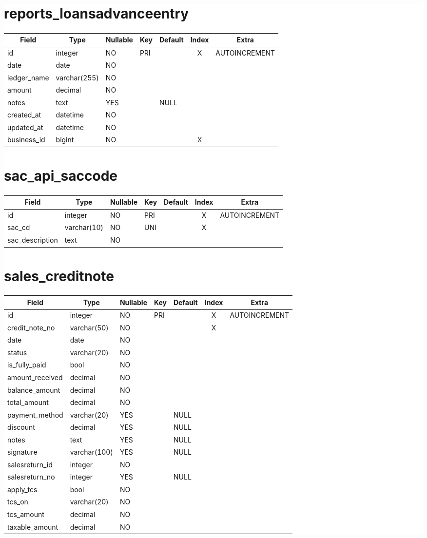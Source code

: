 # reports_loansadvanceentry
|    Field    |     Type     | Nullable | Key | Default | Index |     Extra     |
| ----------- | ------------ | -------- | --- | ------- | :---: | ------------- |
| id          | integer      | NO       | PRI |         |   X   | AUTOINCREMENT |
| date        | date         | NO       |     |         |       |               |
| ledger_name | varchar(255) | NO       |     |         |       |               |
| amount      | decimal      | NO       |     |         |       |               |
| notes       | text         | YES      |     | NULL    |       |               |
| created_at  | datetime     | NO       |     |         |       |               |
| updated_at  | datetime     | NO       |     |         |       |               |
| business_id | bigint       | NO       |     |         |   X   |               |

# sac_api_saccode
|      Field      |    Type     | Nullable | Key | Default | Index |     Extra     |
| --------------- | ----------- | -------- | --- | ------- | :---: | ------------- |
| id              | integer     | NO       | PRI |         |   X   | AUTOINCREMENT |
| sac_cd          | varchar(10) | NO       | UNI |         |   X   |               |
| sac_description | text        | NO       |     |         |       |               |

# sales_creditnote
|      Field      |     Type     | Nullable | Key | Default | Index |     Extra     |
| --------------- | ------------ | -------- | --- | ------- | :---: | ------------- |
| id              | integer      | NO       | PRI |         |   X   | AUTOINCREMENT |
| credit_note_no  | varchar(50)  | NO       |     |         |   X   |               |
| date            | date         | NO       |     |         |       |               |
| status          | varchar(20)  | NO       |     |         |       |               |
| is_fully_paid   | bool         | NO       |     |         |       |               |
| amount_received | decimal      | NO       |     |         |       |               |
| balance_amount  | decimal      | NO       |     |         |       |               |
| total_amount    | decimal      | NO       |     |         |       |               |
| payment_method  | varchar(20)  | YES      |     | NULL    |       |               |
| discount        | decimal      | YES      |     | NULL    |       |               |
| notes           | text         | YES      |     | NULL    |       |               |
| signature       | varchar(100) | YES      |     | NULL    |       |               |
| salesreturn_id  | integer      | NO       |     |         |       |               |
| salesreturn_no  | integer      | YES      |     | NULL    |       |               |
| apply_tcs       | bool         | NO       |     |         |       |               |
| tcs_on          | varchar(20)  | NO       |     |         |       |               |
| tcs_amount      | decimal      | NO       |     |         |       |               |
| taxable_amount  | decimal      | NO       |     |         |       |               |